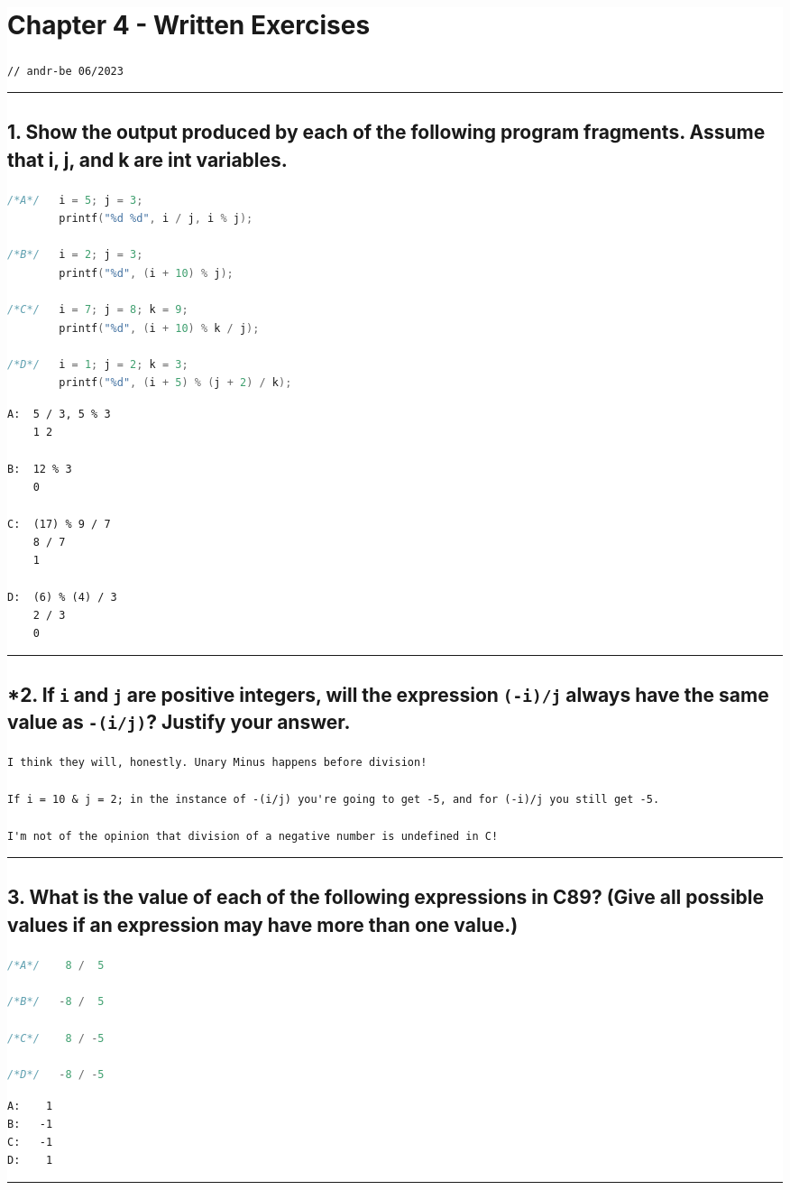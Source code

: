 # Chapter 4 - Written Exercises
`// andr-be 06/2023`
***
## 1. Show the output produced by each of the following program fragments. Assume that i, j, and k are int variables.

```C
/*A*/   i = 5; j = 3; 
        printf("%d %d", i / j, i % j);

/*B*/   i = 2; j = 3; 
        printf("%d", (i + 10) % j);

/*C*/   i = 7; j = 8; k = 9; 
        printf("%d", (i + 10) % k / j);

/*D*/   i = 1; j = 2; k = 3;
        printf("%d", (i + 5) % (j + 2) / k);
```
    A:  5 / 3, 5 % 3
        1 2

    B:  12 % 3
        0
    
    C:  (17) % 9 / 7
        8 / 7
        1

    D:  (6) % (4) / 3
        2 / 3
        0
***
## *2. If `i` and `j` are positive integers, will the expression `(-i)/j` always have the same value as `-(i/j)`? Justify your answer.
    I think they will, honestly. Unary Minus happens before division!
    
    If i = 10 & j = 2; in the instance of -(i/j) you're going to get -5, and for (-i)/j you still get -5.

    I'm not of the opinion that division of a negative number is undefined in C!
***
## 3. What is the value of each of the following expressions in C89? (Give all possible values if an expression may have more than one value.)
```C
/*A*/    8 /  5

/*B*/   -8 /  5

/*C*/    8 / -5

/*D*/   -8 / -5
```
    A:    1
    B:   -1
    C:   -1
    D:    1
***